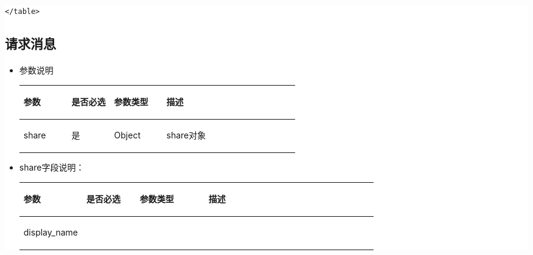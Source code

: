     </table>


## 请求消息<a name="sf9a4b455b8dd467e91189aecc126dcc1"></a>

-   参数说明

    <a name="t97e007a9334f453bbd2613d1a3c0c93f"></a>
    <table><thead align="left"><tr id="r630be26f2eae4ada98d4105eddfbc192"><th class="cellrowborder" valign="top" width="17.401740174017398%" id="mcps1.1.5.1.1"><p id="p719013935913"><a name="p719013935913"></a><a name="p719013935913"></a>参数</p>
    </th>
    <th class="cellrowborder" valign="top" width="15.46154615461546%" id="mcps1.1.5.1.2"><p id="p21901194598"><a name="p21901194598"></a><a name="p21901194598"></a>是否必选</p>
    </th>
    <th class="cellrowborder" valign="top" width="18.98189818981898%" id="mcps1.1.5.1.3"><p id="p1320610935919"><a name="p1320610935919"></a><a name="p1320610935919"></a>参数类型</p>
    </th>
    <th class="cellrowborder" valign="top" width="48.154815481548155%" id="mcps1.1.5.1.4"><p id="p32066955914"><a name="p32066955914"></a><a name="p32066955914"></a>描述</p>
    </th>
    </tr>
    </thead>
    <tbody><tr id="racc482aa497b43e8958d45bb96883a63"><td class="cellrowborder" valign="top" width="17.401740174017398%" headers="mcps1.1.5.1.1 "><p id="ae96323d4b6754d5c9117a2a1264df13f"><a name="ae96323d4b6754d5c9117a2a1264df13f"></a><a name="ae96323d4b6754d5c9117a2a1264df13f"></a>share</p>
    </td>
    <td class="cellrowborder" valign="top" width="15.46154615461546%" headers="mcps1.1.5.1.2 "><p id="aee67c57c35e54ffcbcc0cd5d69db4057"><a name="aee67c57c35e54ffcbcc0cd5d69db4057"></a><a name="aee67c57c35e54ffcbcc0cd5d69db4057"></a>是</p>
    </td>
    <td class="cellrowborder" valign="top" width="18.98189818981898%" headers="mcps1.1.5.1.3 "><p id="a04d0c658e0bc480587b87bcaeb64201e"><a name="a04d0c658e0bc480587b87bcaeb64201e"></a><a name="a04d0c658e0bc480587b87bcaeb64201e"></a>Object</p>
    </td>
    <td class="cellrowborder" valign="top" width="48.154815481548155%" headers="mcps1.1.5.1.4 "><p id="a7de878600fff4565b2fde3407f96f209"><a name="a7de878600fff4565b2fde3407f96f209"></a><a name="a7de878600fff4565b2fde3407f96f209"></a>share对象</p>
    </td>
    </tr>
    </tbody>
    </table>

-   share字段说明：

    <a name="t202c3d1114554f98b1c065b64c82c77d"></a>
    <table><thead align="left"><tr id="r8d1ba0a9377244d88df0278563aaa4d8"><th class="cellrowborder" valign="top" width="17.731773177317734%" id="mcps1.1.5.1.1"><p id="p598761115595"><a name="p598761115595"></a><a name="p598761115595"></a>参数</p>
    </th>
    <th class="cellrowborder" valign="top" width="15.101510151015102%" id="mcps1.1.5.1.2"><p id="p13987101115594"><a name="p13987101115594"></a><a name="p13987101115594"></a>是否必选</p>
    </th>
    <th class="cellrowborder" valign="top" width="19.401940194019403%" id="mcps1.1.5.1.3"><p id="p19987141175912"><a name="p19987141175912"></a><a name="p19987141175912"></a>参数类型</p>
    </th>
    <th class="cellrowborder" valign="top" width="47.76477647764777%" id="mcps1.1.5.1.4"><p id="p2098771165910"><a name="p2098771165910"></a><a name="p2098771165910"></a>描述</p>
    </th>
    </tr>
    </thead>
    <tbody><tr id="r28040c369fef40b4a423be627213f5bd"><td class="cellrowborder" valign="top" width="17.731773177317734%" headers="mcps1.1.5.1.1 "><p id="a1822ac749a4f4efd83a846c62f1e4452"><a name="a1822ac749a4f4efd83a846c62f1e4452"></a><a name="a1822ac749a4f4efd83a846c62f1e4452"></a>display_name</p>
    </td>
